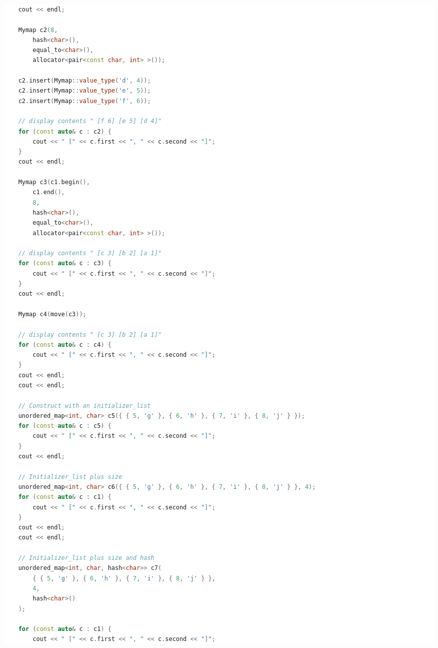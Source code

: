 ```cpp
    cout << endl;

    Mymap c2(8,
        hash<char>(),
        equal_to<char>(),
        allocator<pair<const char, int> >());

    c2.insert(Mymap::value_type('d', 4));
    c2.insert(Mymap::value_type('e', 5));
    c2.insert(Mymap::value_type('f', 6));

    // display contents " [f 6] [e 5] [d 4]"
    for (const auto& c : c2) {
        cout << " [" << c.first << ", " << c.second << "]";
    }
    cout << endl;

    Mymap c3(c1.begin(),
        c1.end(),
        8,
        hash<char>(),
        equal_to<char>(),
        allocator<pair<const char, int> >());

    // display contents " [c 3] [b 2] [a 1]"
    for (const auto& c : c3) {
        cout << " [" << c.first << ", " << c.second << "]";
    }
    cout << endl;

    Mymap c4(move(c3));

    // display contents " [c 3] [b 2] [a 1]"
    for (const auto& c : c4) {
        cout << " [" << c.first << ", " << c.second << "]";
    }
    cout << endl;
    cout << endl;

    // Construct with an initializer_list
    unordered_map<int, char> c5({ { 5, 'g' }, { 6, 'h' }, { 7, 'i' }, { 8, 'j' } });
    for (const auto& c : c5) {
        cout << " [" << c.first << ", " << c.second << "]";
    }
    cout << endl;

    // Initializer_list plus size
    unordered_map<int, char> c6({ { 5, 'g' }, { 6, 'h' }, { 7, 'i' }, { 8, 'j' } }, 4);
    for (const auto& c : c1) {
        cout << " [" << c.first << ", " << c.second << "]";
    }
    cout << endl;
    cout << endl;

    // Initializer_list plus size and hash
    unordered_map<int, char, hash<char>> c7(
        { { 5, 'g' }, { 6, 'h' }, { 7, 'i' }, { 8, 'j' } },
        4,
        hash<char>()
    );

    for (const auto& c : c1) {
        cout << " [" << c.first << ", " << c.second << "]";
```
